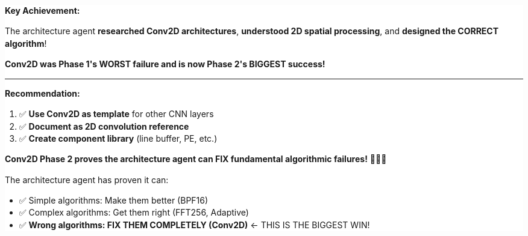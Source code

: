 **Key Achievement:**

The architecture agent **researched Conv2D architectures**, **understood 2D spatial processing**, and **designed the CORRECT algorithm**!

**Conv2D was Phase 1's WORST failure and is now Phase 2's BIGGEST success!**

---

**Recommendation:** 
1. ✅ **Use Conv2D as template** for other CNN layers
2. ✅ **Document as 2D convolution reference**
3. ✅ **Create component library** (line buffer, PE, etc.)

**Conv2D Phase 2 proves the architecture agent can FIX fundamental algorithmic failures!** 🎉🎉🎉

The architecture agent has proven it can:
- ✅ Simple algorithms: Make them better (BPF16)
- ✅ Complex algorithms: Get them right (FFT256, Adaptive)
- ✅ **Wrong algorithms: FIX THEM COMPLETELY (Conv2D)** ← THIS IS THE BIGGEST WIN!
